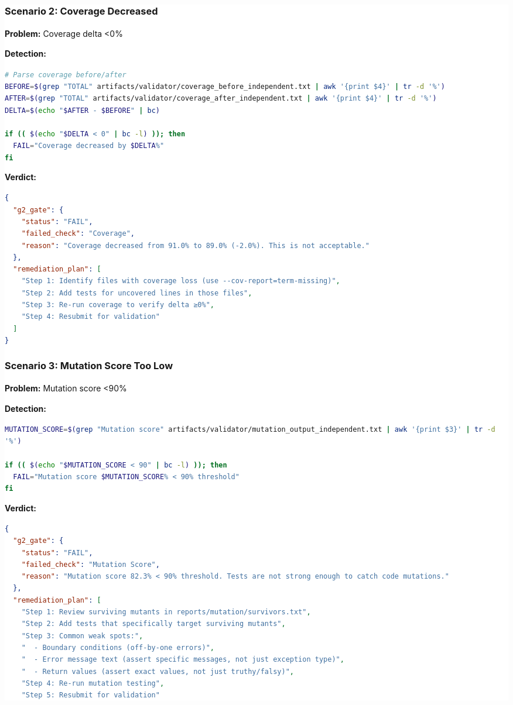 ### Scenario 2: Coverage Decreased

**Problem:** Coverage delta <0%

**Detection:**
```bash
# Parse coverage before/after
BEFORE=$(grep "TOTAL" artifacts/validator/coverage_before_independent.txt | awk '{print $4}' | tr -d '%')
AFTER=$(grep "TOTAL" artifacts/validator/coverage_after_independent.txt | awk '{print $4}' | tr -d '%')
DELTA=$(echo "$AFTER - $BEFORE" | bc)

if (( $(echo "$DELTA < 0" | bc -l) )); then
  FAIL="Coverage decreased by $DELTA%"
fi
```

**Verdict:**
```json
{
  "g2_gate": {
    "status": "FAIL",
    "failed_check": "Coverage",
    "reason": "Coverage decreased from 91.0% to 89.0% (-2.0%). This is not acceptable."
  },
  "remediation_plan": [
    "Step 1: Identify files with coverage loss (use --cov-report=term-missing)",
    "Step 2: Add tests for uncovered lines in those files",
    "Step 3: Re-run coverage to verify delta ≥0%",
    "Step 4: Resubmit for validation"
  ]
}
```

### Scenario 3: Mutation Score Too Low

**Problem:** Mutation score <90%

**Detection:**
```bash
MUTATION_SCORE=$(grep "Mutation score" artifacts/validator/mutation_output_independent.txt | awk '{print $3}' | tr -d '%')

if (( $(echo "$MUTATION_SCORE < 90" | bc -l) )); then
  FAIL="Mutation score $MUTATION_SCORE% < 90% threshold"
fi
```

**Verdict:**
```json
{
  "g2_gate": {
    "status": "FAIL",
    "failed_check": "Mutation Score",
    "reason": "Mutation score 82.3% < 90% threshold. Tests are not strong enough to catch code mutations."
  },
  "remediation_plan": [
    "Step 1: Review surviving mutants in reports/mutation/survivors.txt",
    "Step 2: Add tests that specifically target surviving mutants",
    "Step 3: Common weak spots:",
    "  - Boundary conditions (off-by-one errors)",
    "  - Error message text (assert specific messages, not just exception type)",
    "  - Return values (assert exact values, not just truthy/falsy)",
    "Step 4: Re-run mutation testing",
    "Step 5: Resubmit for validation"
```